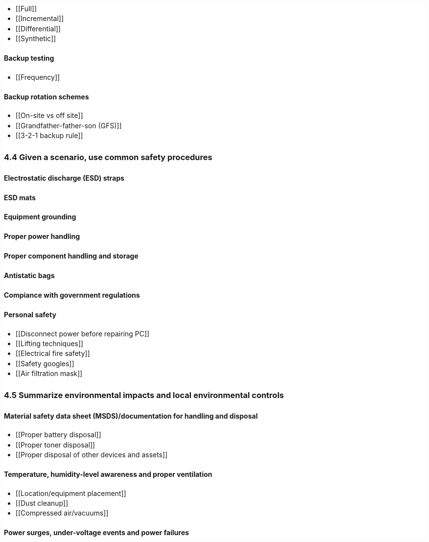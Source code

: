 - [[Full]]
- [[Incremental]]
- [[Differential]]
- [[Synthetic]]
#### Backup testing

- [[Frequency]]
#### Backup rotation schemes

- [[On-site vs off site]]
- [[Grandfather-father-son (GFS)]]
- [[3-2-1 backup rule]]
### 4.4 Given a scenario, use common safety procedures

#### Electrostatic discharge (ESD) straps

#### ESD mats

#### Equipment grounding

#### Proper power handling

#### Proper component handling and storage

#### Antistatic bags

#### Compiance with government regulations

#### Personal safety

- [[Disconnect power before repairing PC]]
- [[Lifting techniques]]
- [[Electrical fire safety]]
- [[Safety googles]]
- [[Air filtration mask]]
### 4.5 Summarize environmental impacts and local environmental controls

#### Material safety data sheet (MSDS)/documentation for handling and disposal

- [[Proper battery disposal]]
- [[Proper toner disposal]]
- [[Proper disposal of other devices and assets]]
#### Temperature, humidity-level awareness and proper ventilation

- [[Location/equipment placement]]
- [[Dust cleanup]]
- [[Compressed air/vacuums]]
#### Power surges, under-voltage events and power failures
